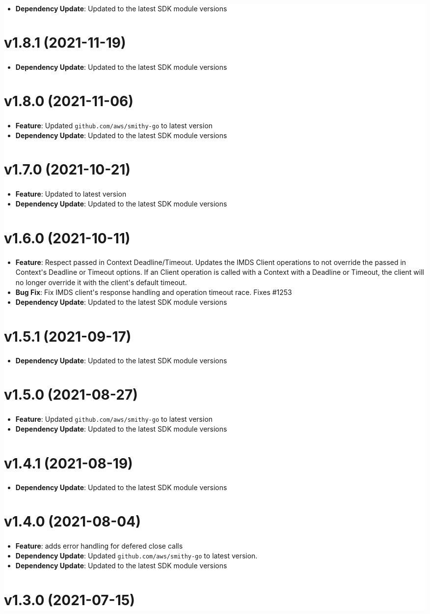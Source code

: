 * **Dependency Update**: Updated to the latest SDK module versions

# v1.8.1 (2021-11-19)

* **Dependency Update**: Updated to the latest SDK module versions

# v1.8.0 (2021-11-06)

* **Feature**: Updated `github.com/aws/smithy-go` to latest version
* **Dependency Update**: Updated to the latest SDK module versions

# v1.7.0 (2021-10-21)

* **Feature**: Updated  to latest version
* **Dependency Update**: Updated to the latest SDK module versions

# v1.6.0 (2021-10-11)

* **Feature**: Respect passed in Context Deadline/Timeout. Updates the IMDS Client operations to not override the passed in Context's Deadline or Timeout options. If an Client operation is called with a Context with a Deadline or Timeout, the client will no longer override it with the client's default timeout.
* **Bug Fix**: Fix IMDS client's response handling and operation timeout race. Fixes #1253
* **Dependency Update**: Updated to the latest SDK module versions

# v1.5.1 (2021-09-17)

* **Dependency Update**: Updated to the latest SDK module versions

# v1.5.0 (2021-08-27)

* **Feature**: Updated `github.com/aws/smithy-go` to latest version
* **Dependency Update**: Updated to the latest SDK module versions

# v1.4.1 (2021-08-19)

* **Dependency Update**: Updated to the latest SDK module versions

# v1.4.0 (2021-08-04)

* **Feature**: adds error handling for defered close calls
* **Dependency Update**: Updated `github.com/aws/smithy-go` to latest version.
* **Dependency Update**: Updated to the latest SDK module versions

# v1.3.0 (2021-07-15)
